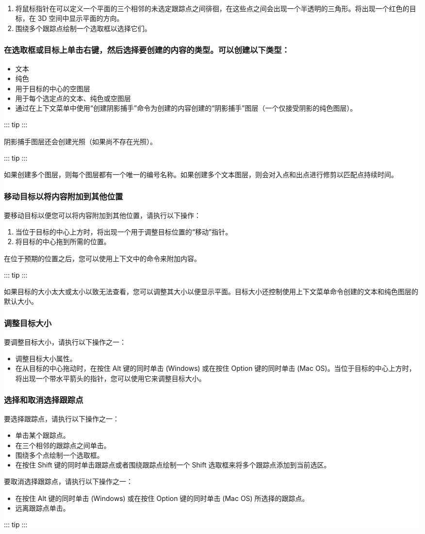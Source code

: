1. 将鼠标指针在可以定义一个平面的三个相邻的未选定跟踪点之间徘徊，在这些点之间会出现一个半透明的三角形。将出现一个红色的目标，在 3D 空间中显示平面的方向。
2. 围绕多个跟踪点绘制一个选取框以选择它们。

### 在选取框或目标上单击右键，然后选择要创建的内容的类型。可以创建以下类型：

- 文本
- 纯色
- 用于目标的中心的空图层
- 用于每个选定点的文本、纯色或空图层
- 通过在上下文菜单中使用“创建阴影捕手”命令为创建的内容创建的“阴影捕手”图层（一个仅接受阴影的纯色图层）。

::: tip
:::

阴影捕手图层还会创建光照（如果尚不存在光照）。

::: tip
:::

如果创建多个图层，则每个图层都有一个唯一的编号名称。如果创建多个文本图层，则会对入点和出点进行修剪以匹配点持续时间。

### 移动目标以将内容附加到其他位置

要移动目标以便您可以将内容附加到其他位置，请执行以下操作：

1. 当位于目标的中心上方时，将出现一个用于调整目标位置的“移动”指针。
2. 将目标的中心拖到所需的位置。

在位于预期的位置之后，您可以使用上下文中的命令来附加内容。

::: tip
:::

如果目标的大小太大或太小以致无法查看，您可以调整其大小以便显示平面。目标大小还控制使用上下文菜单命令创建的文本和纯色图层的默认大小。

### 调整目标大小

要调整目标大小，请执行以下操作之一：

- 调整目标大小属性。
- 在从目标的中心拖动时，在按住 Alt 键的同时单击 (Windows) 或在按住 Option 键的同时单击 (Mac OS)。当位于目标的中心上方时，将出现一个带水平箭头的指针，您可以使用它来调整目标大小。

### 选择和取消选择跟踪点

要选择跟踪点，请执行以下操作之一：

- 单击某个跟踪点。
- 在三个相邻的跟踪点之间单击。
- 围绕多个点绘制一个选取框。
- 在按住 Shift 键的同时单击跟踪点或者围绕跟踪点绘制一个 Shift 选取框来将多个跟踪点添加到当前选区。

要取消选择跟踪点，请执行以下操作之一：

- 在按住 Alt 键的同时单击 (Windows) 或在按住 Option 键的同时单击 (Mac OS) 所选择的跟踪点。
- 远离跟踪点单击。

::: tip
:::
